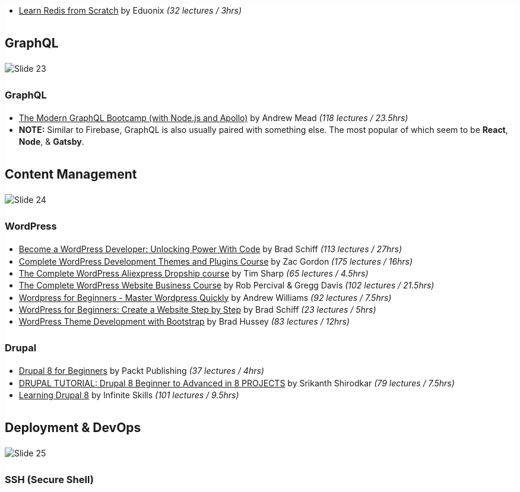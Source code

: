 - [Learn Redis from Scratch](https://www.udemy.com/course/learn-redis-from-scratch/) by Eduonix _(32 lectures / 3hrs)_

## GraphQL

![Slide 23](img/slide-23.jpg)

### GraphQL

- [The Modern GraphQL Bootcamp (with Node.js and Apollo)](https://www.udemy.com/course/graphql-bootcamp/) by Andrew Mead _(118 lectures / 23.5hrs)_
- **NOTE:** Similar to Firebase, GraphQL is also usually paired with something else. The most popular of which seem to be **React**, **Node**, & **Gatsby**.

## Content Management

![Slide 24](img/slide-24.jpg)

### WordPress

- [Become a WordPress Developer: Unlocking Power With Code](https://www.udemy.com/course/wordpress-for-beginners-create-a-website-blog-step-by-step/) by Brad Schiff _(113 lectures / 27hrs)_
- [Complete WordPress Development Themes and Plugins Course](https://www.udemy.com/course/wordpress-theme-and-plugin-development-course/) by Zac Gordon _(175 lectures / 16hrs)_
- [The Complete WordPress Aliexpress Dropship course](https://www.udemy.com/course/the-complete-aliexpress-dropshipping-course/) by Tim Sharp _(65 lectures / 4.5hrs)_
- [The Complete WordPress Website Business Course](https://www.udemy.com/course/the-complete-wordpress-website-business-course/) by Rob Percival & Gregg Davis _(102 lectures / 21.5hrs)_
- [Wordpress for Beginners - Master Wordpress Quickly](https://www.udemy.com/course/wordpress-for-beginners-course/) by Andrew Williams _(92 lectures / 7.5hrs)_
- [WordPress for Beginners: Create a Website Step by Step](https://www.udemy.com/course/wordpress-for-beginners-create-a-website-blog-step-by-step/) by Brad Schiff _(23 lectures / 5hrs)_
- [WordPress Theme Development with Bootstrap](https://www.udemy.com/course/bootstrap-to-wordpress/) by Brad Hussey _(83 lectures / 12hrs)_

### Drupal

- [Drupal 8 for Beginners](https://www.udemy.com/course/drupal-8-for-beginners/) by Packt Publishing _(37 lectures / 4hrs)_
- [DRUPAL TUTORIAL: Drupal 8 Beginner to Advanced in 8 PROJECTS](https://www.udemy.com/course/drupal-tutorial/) by Srikanth Shirodkar _(79 lectures / 7.5hrs)_
- [Learning Drupal 8](https://www.udemy.com/course/learning-drupal-8/) by Infinite Skills _(101 lectures / 9.5hrs)_

## Deployment & DevOps

![Slide 25](img/slide-25.jpg)

### SSH (Secure Shell)
